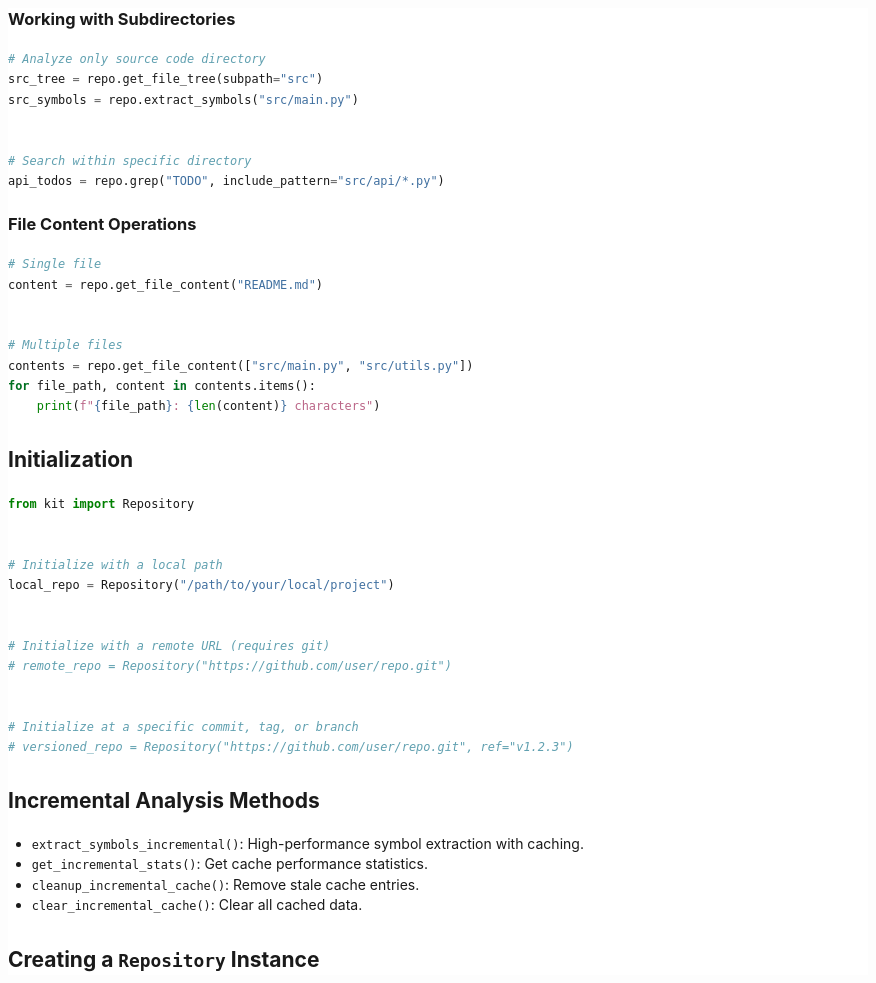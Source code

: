 ### Working with Subdirectories

```python
# Analyze only source code directory
src_tree = repo.get_file_tree(subpath="src")
src_symbols = repo.extract_symbols("src/main.py")


# Search within specific directory
api_todos = repo.grep("TODO", include_pattern="src/api/*.py")
```

### File Content Operations

```python
# Single file
content = repo.get_file_content("README.md")


# Multiple files
contents = repo.get_file_content(["src/main.py", "src/utils.py"])
for file_path, content in contents.items():
    print(f"{file_path}: {len(content)} characters")
```

## Initialization

```python
from kit import Repository


# Initialize with a local path
local_repo = Repository("/path/to/your/local/project")


# Initialize with a remote URL (requires git)
# remote_repo = Repository("https://github.com/user/repo.git")


# Initialize at a specific commit, tag, or branch
# versioned_repo = Repository("https://github.com/user/repo.git", ref="v1.2.3")
```

## Incremental Analysis Methods

* `extract_symbols_incremental()`: High-performance symbol extraction with caching.
* `get_incremental_stats()`: Get cache performance statistics.
* `cleanup_incremental_cache()`: Remove stale cache entries.
* `clear_incremental_cache()`: Clear all cached data.

## Creating a `Repository` Instance
